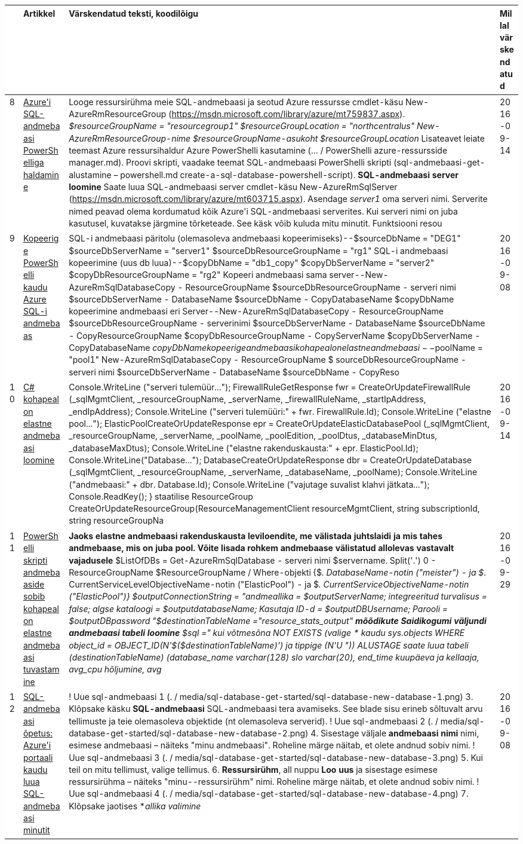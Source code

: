 | &nbsp; | Artikkel | Värskendatud teksti, koodilõigu | Millal värskendatud |
| --: | :-- | :-- | :-- |
| 8 | [Azure'i SQL-andmebaasi PowerShelliga haldamine](sql-database-command-line-tools.md) | Looge ressursirühma meie SQL-andmebaasi ja seotud Azure ressursse cmdlet-käsu New-AzureRmResourceGroup (https://msdn.microsoft.com/library/azure/mt759837.aspx). *$resourceGroupName = "resourcegroup1" $resourceGroupLocation = "northcentralus" New-AzureRmResourceGroup-nime $resourceGroupName-asukoht $resourceGroupLocation* Lisateavet leiate teemast Azure ressursihaldur Azure PowerShelli kasutamine (… / PowerShelli azure-ressursside manager.md). Proovi skripti, vaadake teemat SQL-andmebaasi PowerShelli skripti (sql-andmebaasi-get-alustamine – powershell.md create-a-sql-database-powershell-script). **SQL-andmebaasi server loomine** Saate luua SQL-andmebaasi server cmdlet-käsu New-AzureRmSqlServer (https://msdn.microsoft.com/library/azure/mt603715.aspx). Asendage *server1* oma serveri nimi. Serverite nimed peavad olema kordumatud kõik Azure'i SQL-andmebaasi serverites. Kui serveri nimi on juba kasutusel, kuvatakse järgmine tõrketeade. See käsk võib kuluda mitu minutit. Funktsiooni resou | 2016-09-14 |
| 9 | [Kopeerige PowerShelli kaudu Azure SQL-i andmebaas](sql-database-copy-powershell.md) |   SQL-i andmebaasi päritolu (olemasoleva andmebaasi kopeerimiseks)--$sourceDbName = "DEG1" $sourceDbServerName = "server1" $sourceDbResourceGroupName = "rg1" SQL-i andmebaasi kopeerimine (uus db luua)--$copyDbName = "db1_copy" $copyDbServerName = "server2" $copyDbResourceGroupName = "rg2" Kopeeri andmebaasi sama server--New-AzureRmSqlDatabaseCopy - ResourceGroupName $sourceDbResourceGroupName - serveri nimi $sourceDbServerName - DatabaseName $sourceDbName - CopyDatabaseName $copyDbName kopeerimine andmebaasi eri Server--New-AzureRmSqlDatabaseCopy - ResourceGroupName $sourceDbResourceGroupName - serverinimi $sourceDbServerName - DatabaseName $sourceDbName - CopyResourceGroupName $copyDbResourceGroupName - CopyServerName $copyDbServerName - CopyDatabaseName $copyDbName kopeerige andmebaasi kohapeal on elastne andmebaasi--$poolName = "pool1" New-AzureRmSqlDatabaseCopy - ResourceGroupName $ sourceDbResourceGroupName - serveri nimi $sourceDbServerName - DatabaseName $sourceDbName - CopyReso | 2016-09-08 |
| 10 | [C# kohapeal on elastne andmebaasi loomine](sql-database-elastic-pool-create-csharp.md) |   Console.WriteLine ("serveri tulemüür...");  FirewallRuleGetResponse fwr = CreateOrUpdateFirewallRule (_sqlMgmtClient, _resourceGroupName, _serverName, _firewallRuleName, _startIpAddress, _endIpAddress);  Console.WriteLine ("serveri tulemüüri:" + fwr. FirewallRule.Id);  Console.WriteLine ("elastne pool...");  ElasticPoolCreateOrUpdateResponse epr = CreateOrUpdateElasticDatabasePool (_sqlMgmtClient, _resourceGroupName, _serverName, _poolName, _poolEdition, _poolDtus, _databaseMinDtus, _databaseMaxDtus);  Console.WriteLine ("elastne rakenduskausta:" + epr. ElasticPool.Id);  Console.WriteLine("Database...");  DatabaseCreateOrUpdateResponse dbr = CreateOrUpdateDatabase (_sqlMgmtClient, _resourceGroupName, _serverName, _databaseName, _poolName);  Console.WriteLine ("andmebaasi:" + dbr. Database.Id);  Console.WriteLine ("vajutage suvalist klahvi jätkata...");  Console.ReadKey();  } staatilise ResourceGroup CreateOrUpdateResourceGroup(ResourceManagementClient resourceMgmtClient, string subscriptionId, string resourceGroupNa | 2016-09-14 |
| 11 | [PowerShelli skripti andmebaaside sobib kohapeal on elastne andmebaasi tuvastamine](sql-database-elastic-pool-database-assessment-powershell.md) | **Jaoks elastne andmebaasi rakenduskausta leviloendite, me välistada juhtslaidi ja mis tahes andmebaase, mis on juba pool. Võite lisada rohkem andmebaase välistatud allolevas vastavalt vajadusele** $ListOfDBs = Get-AzureRmSqlDatabase - serveri nimi $servername. Split('.') 0 - ResourceGroupName $ResourceGroupName / Where-objekti {$_. DatabaseName-notin ("meister") - ja $_. CurrentServiceLevelObjectiveName-notin ("ElasticPool") - ja $_. CurrentServiceObjectiveName-notin ("ElasticPool")} $outputConnectionString = "andmeallika = $outputServerName; integreeritud turvalisus = false; algse kataloogi = $outputdatabaseName; Kasutaja ID-d = $outputDBUsername; Parooli = $outputDBpassword "$destinationTableName ="resource_stats_output" **mõõdikute Saidikogumi väljundi andmebaasi tabeli loomine** $sql =" kui võtmesõna NOT EXISTS (valige * kaudu sys.objects WHERE object_id = OBJECT_ID(N'$($destinationTableName)') ja tippige (N'U ")) ALUSTAGE saate luua tabeli $($destinationTableName) (database_name varchar(128) slo varchar(20), end_time kuupäeva ja kellaaja, avg_cpu hõljumine, avg_ | 2016-09-29 |
| 12 | [SQL-andmebaasi õpetus: Azure'i portaali kaudu luua SQL-andmebaasi minutit](sql-database-get-started.md) |   ! Uue sql-andmebaasi 1 (. / media/sql-database-get-started/sql-database-new-database-1.png) 3. Klõpsake käsku **SQL-andmebaasi** SQL-andmebaasi tera avamiseks. See blade sisu erineb sõltuvalt arvu tellimuste ja teie olemasoleva objektide (nt olemasoleva serverid).  ! Uue sql-andmebaasi 2 (. / media/sql-database-get-started/sql-database-new-database-2.png) 4. Sisestage väljale **andmebaasi nimi** nimi, esimese andmebaasi – näiteks "minu andmebaasi". Roheline märge näitab, et olete andnud sobiv nimi.  ! Uue sql-andmebaasi 3 (. / media/sql-database-get-started/sql-database-new-database-3.png) 5. Kui teil on mitu tellimust, valige tellimus. 6. **Ressursirühm**, all nuppu **Loo uus** ja sisestage esimese ressursirühma – näiteks "minu--ressursirühm" nimi. Roheline märge näitab, et olete andnud sobiv nimi.  ! Uue sql-andmebaasi 4 (. / media/sql-database-get-started/sql-database-new-database-4.png) 7. Klõpsake jaotises **allika valimine* | 2016-09-08 |